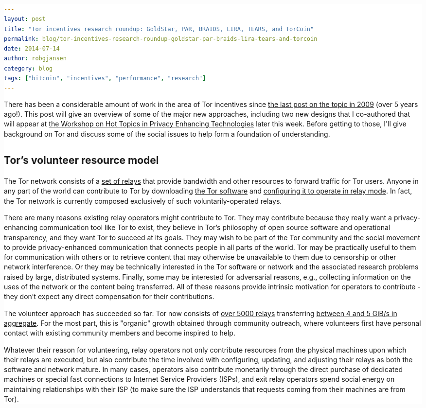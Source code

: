 ```yaml
---
layout: post
title: "Tor incentives research roundup: GoldStar, PAR, BRAIDS, LIRA, TEARS, and TorCoin"
permalink: blog/tor-incentives-research-roundup-goldstar-par-braids-lira-tears-and-torcoin
date: 2014-07-14
author: robgjansen
category: blog
tags: ["bitcoin", "incentives", "performance", "research"]
---
```


There has been a considerable amount of work in the area of Tor incentives since [the last post on the topic in 2009](https://blog.torproject.org/blog/two-incentive-designs-tor) (over 5 years ago!). This post will give an overview of some of the major new approaches, including two new designs that I co-authored that will appear at [the Workshop on Hot Topics in Privacy Enhancing Technologies](https://www.petsymposium.org/2014/hotpets.php) later this week. Before getting to those, I'll give background on Tor and discuss some of the social issues to help form a foundation of understanding.

## Tor’s volunteer resource model

The Tor network consists of a [set of relays](http://torstatus.blutmagie.de/) that provide bandwidth and other resources to forward traffic for Tor users. Anyone in any part of the world can contribute to Tor by downloading [the Tor software](https://www.torproject.org/download/download-easy.html.en) and [configuring it to operate in relay mode](https://www.torproject.org/docs/tor-doc-relay.html.en). In fact, the Tor network is currently composed exclusively of such voluntarily-operated relays.

There are many reasons existing relay operators might contribute to Tor. They may contribute because they really want a privacy-enhancing communication tool like Tor to exist, they believe in Tor’s philosophy of open source software and operational transparency, and they want Tor to succeed at its goals. They may wish to be part of the Tor community and the social movement to provide privacy-enhanced communication that connects people in all parts of the world. Tor may be practically useful to them for communication with others or to retrieve content that may otherwise be unavailable to them due to censorship or other network interference. Or they may be technically interested in the Tor software or network and the associated research problems raised by large, distributed systems. Finally, some may be interested for adversarial reasons, e.g., collecting information on the uses of the network or the content being transferred. All of these reasons provide intrinsic motivation for operators to contribute - they don’t expect any direct compensation for their contributions.

The volunteer approach has succeeded so far: Tor now consists of [over 5000 relays](https://metrics.torproject.org/network.html#networksize) transferring [between 4 and 5 GiB/s in aggregate](https://metrics.torproject.org/network.html#bandwidth). For the most part, this is "organic" growth obtained through community outreach, where volunteers first have personal contact with existing community members and become inspired to help.

Whatever their reason for volunteering, relay operators not only contribute resources from the physical machines upon which their relays are executed, but also contribute the time involved with configuring, updating, and adjusting their relays as both the software and network mature. In many cases, operators also contribute monetarily through the direct purchase of dedicated machines or special fast connections to Internet Service Providers (ISPs), and exit relay operators spend social energy on maintaining relationships with their ISP (to make sure the ISP understands that requests coming from their machines are from Tor).
